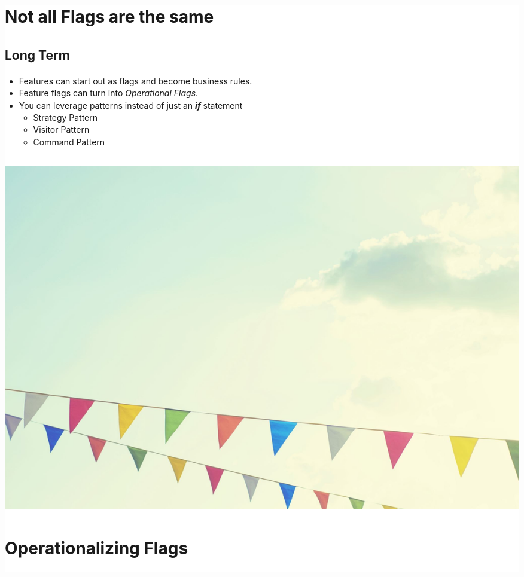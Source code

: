 # Not all Flags are the same


</div>
<div>

## Long Term

- Features can start out as flags and become business rules.
- Feature flags can turn into *Operational Flags*.
- You can leverage patterns instead of just an ***if*** statement
    - Strategy Pattern
    - Visitor Pattern 
    - Command Pattern

</div>

</div>

---

![bg](./img/background.jpg)
# Operationalizing Flags

---